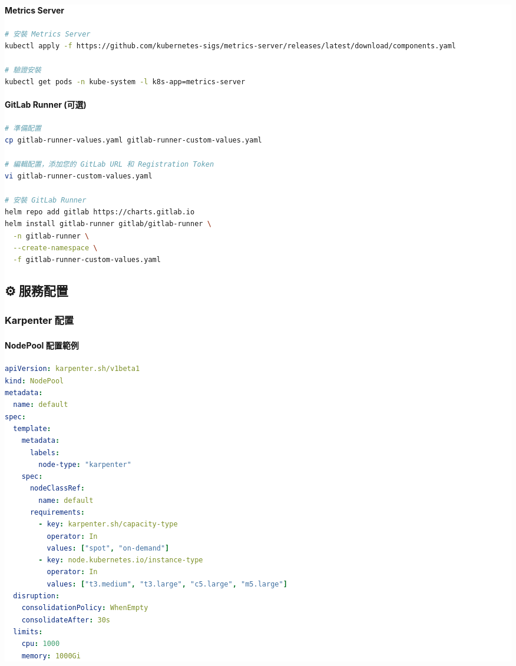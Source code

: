 #### Metrics Server
```bash
# 安裝 Metrics Server
kubectl apply -f https://github.com/kubernetes-sigs/metrics-server/releases/latest/download/components.yaml

# 驗證安裝
kubectl get pods -n kube-system -l k8s-app=metrics-server
```

#### GitLab Runner (可選)
```bash
# 準備配置
cp gitlab-runner-values.yaml gitlab-runner-custom-values.yaml

# 編輯配置，添加您的 GitLab URL 和 Registration Token
vi gitlab-runner-custom-values.yaml

# 安裝 GitLab Runner
helm repo add gitlab https://charts.gitlab.io
helm install gitlab-runner gitlab/gitlab-runner \
  -n gitlab-runner \
  --create-namespace \
  -f gitlab-runner-custom-values.yaml
```

## ⚙️ 服務配置

### Karpenter 配置

#### NodePool 配置範例
```yaml
apiVersion: karpenter.sh/v1beta1
kind: NodePool
metadata:
  name: default
spec:
  template:
    metadata:
      labels:
        node-type: "karpenter"
    spec:
      nodeClassRef:
        name: default
      requirements:
        - key: karpenter.sh/capacity-type
          operator: In
          values: ["spot", "on-demand"]
        - key: node.kubernetes.io/instance-type
          operator: In  
          values: ["t3.medium", "t3.large", "c5.large", "m5.large"]
  disruption:
    consolidationPolicy: WhenEmpty
    consolidateAfter: 30s
  limits:
    cpu: 1000
    memory: 1000Gi
```
